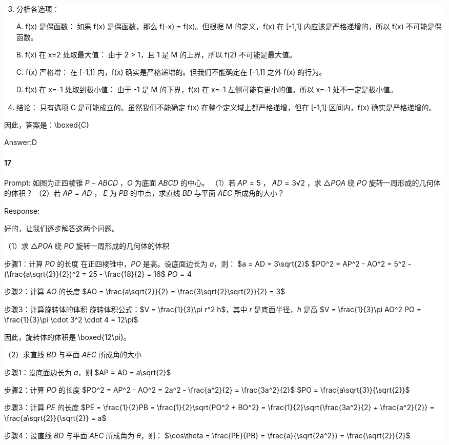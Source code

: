 3) 分析各选项：

   A. f(x) 是偶函数：
      如果 f(x) 是偶函数，那么 f(-x) = f(x)。但根据 M 的定义，f(x) 在 [-1,1] 内应该是严格递增的，所以 f(x) 不可能是偶函数。

   B. f(x) 在 x=2 处取最大值：
      由于 2 > 1，且 1 是 M 的上界，所以 f(2) 不可能是最大值。

   C. f(x) 严格增：
      在 [-1,1] 内，f(x) 确实是严格递增的。但我们不能确定在 [-1,1] 之外 f(x) 的行为。

   D. f(x) 在 x=-1 处取到极小值：
      由于 -1 是 M 的下界，f(x) 在 x=-1 左侧可能有更小的值。所以 x=-1 处不一定是极小值。

4) 结论：
   只有选项 C 是可能成立的。虽然我们不能确定 f(x) 在整个定义域上都严格递增，但在 [-1,1] 区间内，f(x) 确实是严格递增的。

因此，答案是：\boxed{C}

Answer:D

#### 17
Prompt: 如图为正四棱锥 $P-ABCD$ ，$O$ 为底面 $ABCD$ 的中心。
（1）若 $AP = 5$ ， $AD=3√2$ ，求 $\triangle POA$ 绕 $PO$ 旋转一周形成的几何体的体积？
（2）若 $AP=AD$ ， $E$ 为 $PB$ 的中点，求直线 $BD$ 与平面 $AEC$ 所成角的大小？

Response:

好的，让我们逐步解答这两个问题。

（1）求 $\triangle POA$ 绕 $PO$ 旋转一周形成的几何体的体积

步骤1：计算 $PO$ 的长度
在正四棱锥中，$PO$ 是高。设底面边长为 $a$，则：
$a = AD = 3\sqrt{2}$
$PO^2 = AP^2 - AO^2 = 5^2 - (\frac{a\sqrt{2}}{2})^2 = 25 - \frac{18}{2} = 16$
$PO = 4$

步骤2：计算 $AO$ 的长度
$AO = \frac{a\sqrt{2}}{2} = \frac{3\sqrt{2}\sqrt{2}}{2} = 3$

步骤3：计算旋转体的体积
旋转体积公式：$V = \frac{1}{3}\pi r^2 h$，其中 $r$ 是底面半径，$h$ 是高
$V = \frac{1}{3}\pi AO^2 PO = \frac{1}{3}\pi \cdot 3^2 \cdot 4 = 12\pi$

因此，旋转体的体积是 \boxed{12\pi}。

（2）求直线 $BD$ 与平面 $AEC$ 所成角的大小

步骤1：设底面边长为 $a$，则 $AP = AD = a\sqrt{2}$

步骤2：计算 $PO$ 的长度
$PO^2 = AP^2 - AO^2 = 2a^2 - \frac{a^2}{2} = \frac{3a^2}{2}$
$PO = \frac{a\sqrt{3}}{\sqrt{2}}$

步骤3：计算 $PE$ 的长度
$PE = \frac{1}{2}PB = \frac{1}{2}\sqrt{PO^2 + BO^2} = \frac{1}{2}\sqrt{\frac{3a^2}{2} + \frac{a^2}{2}} = \frac{a\sqrt{2}}{\sqrt{2}} = a$

步骤4：设直线 $BD$ 与平面 $AEC$ 所成角为 $\theta$，则：
$\cos\theta = \frac{PE}{PB} = \frac{a}{\sqrt{2a^2}} = \frac{\sqrt{2}}{2}$
